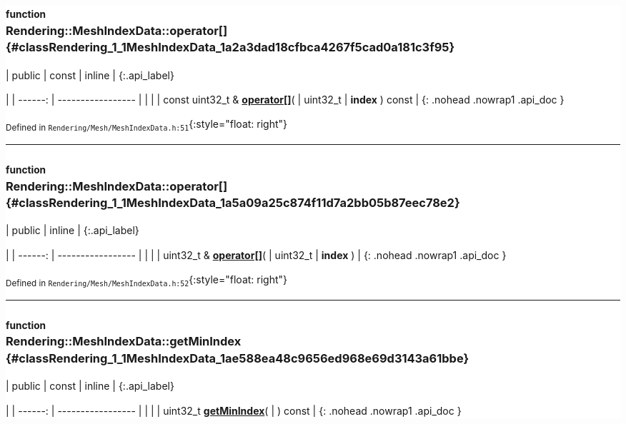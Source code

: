### <small>function</small><br/> Rendering::MeshIndexData::operator[] {#classRendering_1_1MeshIndexData_1a2a3dad18cfbca4267f5cad0a181c3f95}

| public | const | inline |
{:.api_label}

|
| ------: | ----------------- |
|  |
| const uint32_t & **[operator[]](#classRendering_1_1MeshIndexData_1a2a3dad18cfbca4267f5cad0a181c3f95)**( | uint32_t | **index** ) const |
{: .nohead .nowrap1 .api_doc }





<sub>Defined in `Rendering/Mesh/MeshIndexData.h:51`</sub>{:style="float: right"}

-------------------------------------------------------------------

### <small>function</small><br/> Rendering::MeshIndexData::operator[] {#classRendering_1_1MeshIndexData_1a5a09a25c874f11d7a2bb05b87eec78e2}

| public | inline |
{:.api_label}

|
| ------: | ----------------- |
|  |
| uint32_t & **[operator[]](#classRendering_1_1MeshIndexData_1a5a09a25c874f11d7a2bb05b87eec78e2)**( | uint32_t | **index** ) |
{: .nohead .nowrap1 .api_doc }





<sub>Defined in `Rendering/Mesh/MeshIndexData.h:52`</sub>{:style="float: right"}

-------------------------------------------------------------------

### <small>function</small><br/> Rendering::MeshIndexData::getMinIndex {#classRendering_1_1MeshIndexData_1ae588ea48c9656ed968e69d3143a61bbe}

| public | const | inline |
{:.api_label}

|
| ------: | ----------------- |
|  |
| uint32_t **[getMinIndex](#classRendering_1_1MeshIndexData_1ae588ea48c9656ed968e69d3143a61bbe)**( |  ) const |
{: .nohead .nowrap1 .api_doc }
